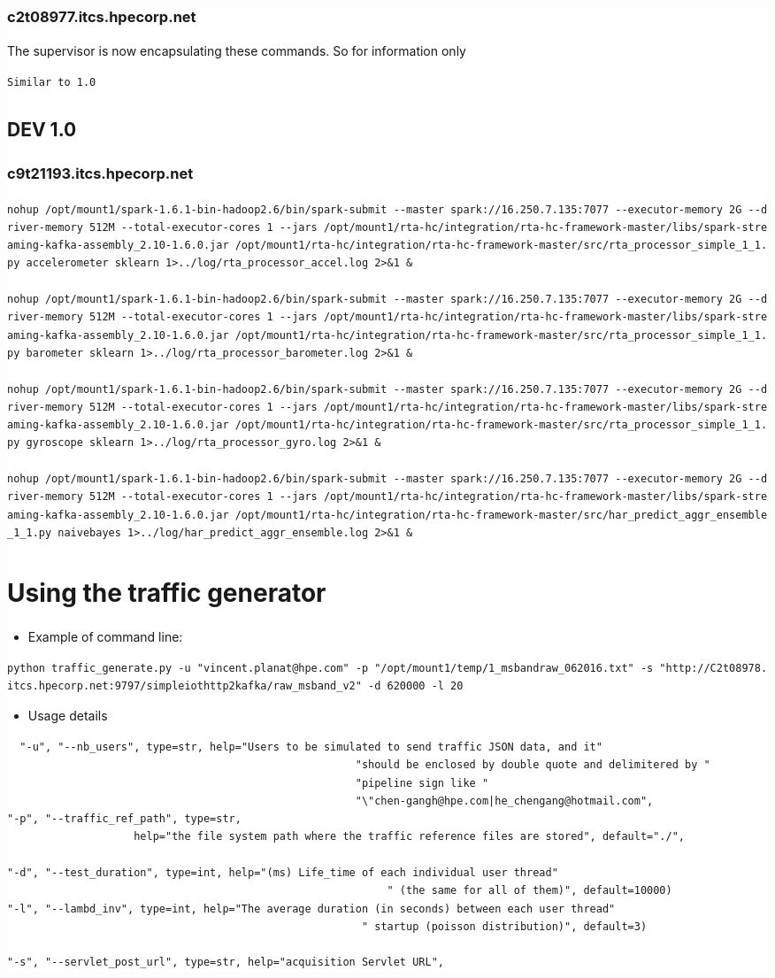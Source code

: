 ### c2t08977.itcs.hpecorp.net
The supervisor is now encapsulating these commands. So for information only

```
Similar to 1.0
```

## DEV 1.0
### c9t21193.itcs.hpecorp.net

```
nohup /opt/mount1/spark-1.6.1-bin-hadoop2.6/bin/spark-submit --master spark://16.250.7.135:7077 --executor-memory 2G --driver-memory 512M --total-executor-cores 1 --jars /opt/mount1/rta-hc/integration/rta-hc-framework-master/libs/spark-streaming-kafka-assembly_2.10-1.6.0.jar /opt/mount1/rta-hc/integration/rta-hc-framework-master/src/rta_processor_simple_1_1.py accelerometer sklearn 1>../log/rta_processor_accel.log 2>&1 &

nohup /opt/mount1/spark-1.6.1-bin-hadoop2.6/bin/spark-submit --master spark://16.250.7.135:7077 --executor-memory 2G --driver-memory 512M --total-executor-cores 1 --jars /opt/mount1/rta-hc/integration/rta-hc-framework-master/libs/spark-streaming-kafka-assembly_2.10-1.6.0.jar /opt/mount1/rta-hc/integration/rta-hc-framework-master/src/rta_processor_simple_1_1.py barometer sklearn 1>../log/rta_processor_barometer.log 2>&1 &

nohup /opt/mount1/spark-1.6.1-bin-hadoop2.6/bin/spark-submit --master spark://16.250.7.135:7077 --executor-memory 2G --driver-memory 512M --total-executor-cores 1 --jars /opt/mount1/rta-hc/integration/rta-hc-framework-master/libs/spark-streaming-kafka-assembly_2.10-1.6.0.jar /opt/mount1/rta-hc/integration/rta-hc-framework-master/src/rta_processor_simple_1_1.py gyroscope sklearn 1>../log/rta_processor_gyro.log 2>&1 &

nohup /opt/mount1/spark-1.6.1-bin-hadoop2.6/bin/spark-submit --master spark://16.250.7.135:7077 --executor-memory 2G --driver-memory 512M --total-executor-cores 1 --jars /opt/mount1/rta-hc/integration/rta-hc-framework-master/libs/spark-streaming-kafka-assembly_2.10-1.6.0.jar /opt/mount1/rta-hc/integration/rta-hc-framework-master/src/har_predict_aggr_ensemble_1_1.py naivebayes 1>../log/har_predict_aggr_ensemble.log 2>&1 &
```

# Using the traffic generator
* Example of command line:
```
python traffic_generate.py -u "vincent.planat@hpe.com" -p "/opt/mount1/temp/1_msbandraw_062016.txt" -s "http://C2t08978.itcs.hpecorp.net:9797/simpleiothttp2kafka/raw_msband_v2" -d 620000 -l 20
```

* Usage details
```
  "-u", "--nb_users", type=str, help="Users to be simulated to send traffic JSON data, and it"
                                                       "should be enclosed by double quote and delimitered by "
                                                       "pipeline sign like "
                                                       "\"chen-gangh@hpe.com|he_chengang@hotmail.com",
"-p", "--traffic_ref_path", type=str,
                    help="the file system path where the traffic reference files are stored", default="./",

"-d", "--test_duration", type=int, help="(ms) Life_time of each individual user thread"
                                                            " (the same for all of them)", default=10000)
"-l", "--lambd_inv", type=int, help="The average duration (in seconds) between each user thread"
                                                        " startup (poisson distribution)", default=3)

"-s", "--servlet_post_url", type=str, help="acquisition Servlet URL",
```